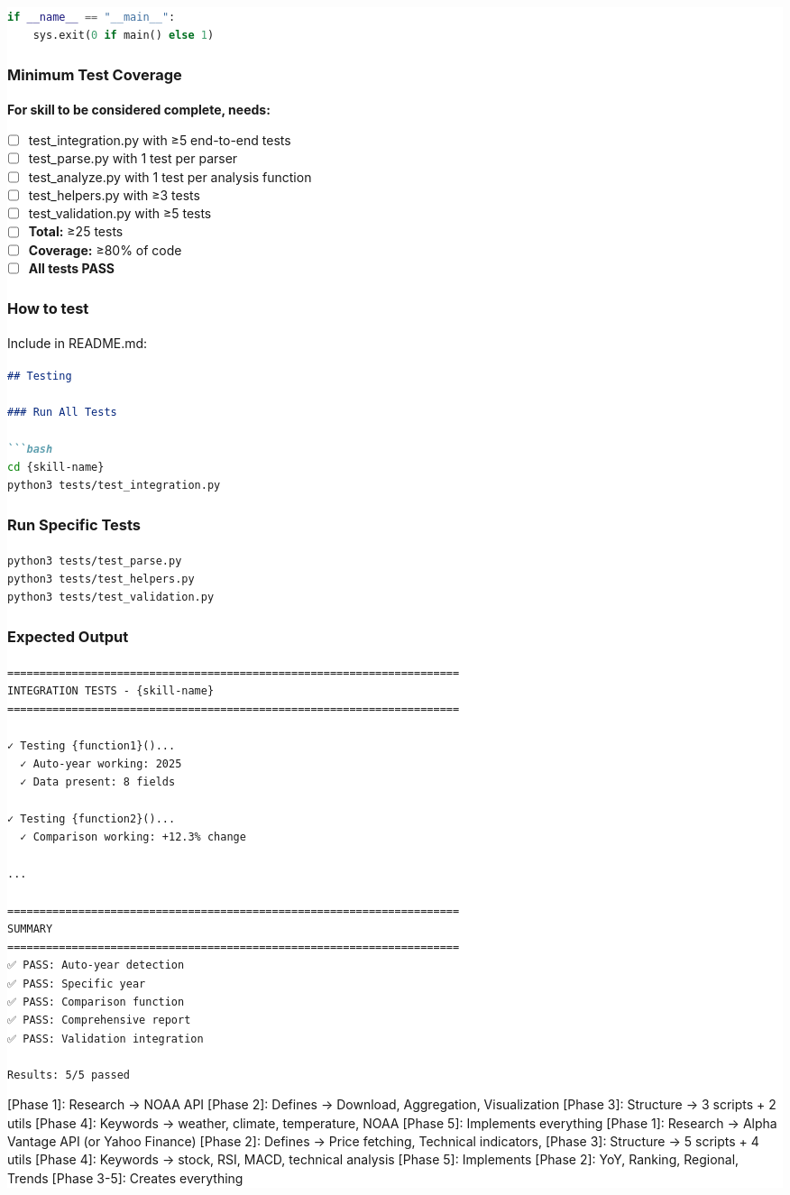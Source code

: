 ```python
if __name__ == "__main__":
    sys.exit(0 if main() else 1)
```

### Minimum Test Coverage

**For skill to be considered complete, needs:**

- [ ] test_integration.py with ≥5 end-to-end tests
- [ ] test_parse.py with 1 test per parser
- [ ] test_analyze.py with 1 test per analysis function
- [ ] test_helpers.py with ≥3 tests
- [ ] test_validation.py with ≥5 tests
- [ ] **Total:** ≥25 tests
- [ ] **Coverage:** ≥80% of code
- [ ] **All tests PASS**

### How to test

Include in README.md:

```markdown
## Testing

### Run All Tests

```bash
cd {skill-name}
python3 tests/test_integration.py
```

### Run Specific Tests

```bash
python3 tests/test_parse.py
python3 tests/test_helpers.py
python3 tests/test_validation.py
```

### Expected Output

```
======================================================================
INTEGRATION TESTS - {skill-name}
======================================================================

✓ Testing {function1}()...
  ✓ Auto-year working: 2025
  ✓ Data present: 8 fields

✓ Testing {function2}()...
  ✓ Comparison working: +12.3% change

...

======================================================================
SUMMARY
======================================================================
✅ PASS: Auto-year detection
✅ PASS: Specific year
✅ PASS: Comparison function
✅ PASS: Comprehensive report
✅ PASS: Validation integration

Results: 5/5 passed
```

   [Phase 1]: Research → NOAA API
   [Phase 2]: Defines → Download, Aggregation, Visualization
   [Phase 3]: Structure → 3 scripts + 2 utils
   [Phase 4]: Keywords → weather, climate, temperature, NOAA
   [Phase 5]: Implements everything
   [Phase 1]: Research → Alpha Vantage API (or Yahoo Finance)
   [Phase 2]: Defines → Price fetching, Technical indicators,
   [Phase 3]: Structure → 5 scripts + 4 utils
   [Phase 4]: Keywords → stock, RSI, MACD, technical analysis
   [Phase 5]: Implements
   [Phase 2]: YoY, Ranking, Regional, Trends
   [Phase 3-5]: Creates everything